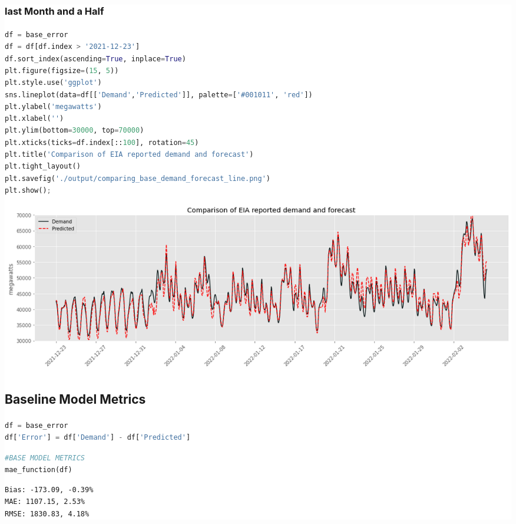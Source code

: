 

### last Month and a Half


```python
df = base_error
df = df[df.index > '2021-12-23']
df.sort_index(ascending=True, inplace=True)
plt.figure(figsize=(15, 5))
plt.style.use('ggplot')
sns.lineplot(data=df[['Demand','Predicted']], palette=['#001011', 'red'])
plt.ylabel('megawatts')
plt.xlabel('')
plt.ylim(bottom=30000, top=70000)
plt.xticks(ticks=df.index[::100], rotation=45)
plt.title('Comparison of EIA reported demand and forecast')
plt.tight_layout()
plt.savefig('./output/comparing_base_demand_forecast_line.png')
plt.show();
```


![png](index_files/index_118_0.png)


## Baseline Model Metrics


```python
df = base_error
df['Error'] = df['Demand'] - df['Predicted']
```


```python
#BASE MODEL METRICS
mae_function(df)
```

    Bias: -173.09, -0.39%
    MAE: 1107.15, 2.53%
    RMSE: 1830.83, 4.18%
    